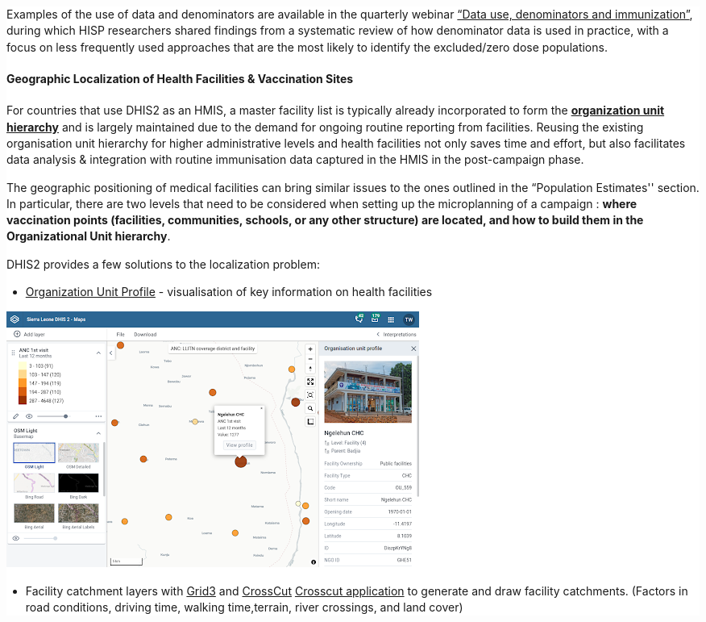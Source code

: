 Examples of the use of data and denominators are available in the quarterly webinar [“Data use, denominators and immunization”](https://community.dhis2.org/t/upcoming-webinars-on-data-use-denominators-and-immunization-in-english-et-en-francais/49491), during which HISP researchers shared findings from a systematic review of how denominator data is used in practice, with a focus on less frequently used approaches that are the most likely to identify the excluded/zero dose populations.

#### Geographic Localization of Health Facilities & Vaccination Sites

For countries that use DHIS2 as an HMIS, a master facility list is typically already incorporated to form the [**organization unit hierarchy**](https://www.youtube.com/watch?v=UDwmYw0W9gg) and is largely maintained due to the demand for ongoing routine reporting from facilities. Reusing the existing organisation unit hierarchy for higher administrative levels and health facilities not only saves time and effort, but also facilitates data analysis & integration with routine immunisation data captured in the HMIS in the post-campaign phase.

The geographic positioning of medical facilities can bring similar issues to the ones outlined in the “Population Estimates'' section. In particular, there are two levels that need to be considered when setting up the microplanning of a campaign : **where vaccination points (facilities, communities, schools, or any other structure) are located, and how to build them in the Organizational Unit hierarchy**.

DHIS2 provides a few solutions to the localization problem:

- [Organization Unit Profile](https://docs.dhis2.org/en/develop/using-the-api/dhis-core-version-master/org-unit-profile.html) - visualisation of key information on health facilities

![Example of OU profile Map](resources/images/SIA_001.png)

- Facility catchment layers with [Grid3](https://grid3.org/) and [CrossCut](https://crosscut.io/)
[Crosscut application](https://apps.dhis2.org/app/de19ff76-3459-4ec1-a881-5b8644cd6c51) to generate and draw facility catchments. (Factors in road conditions, driving time, walking time,terrain, river crossings, and land cover)

